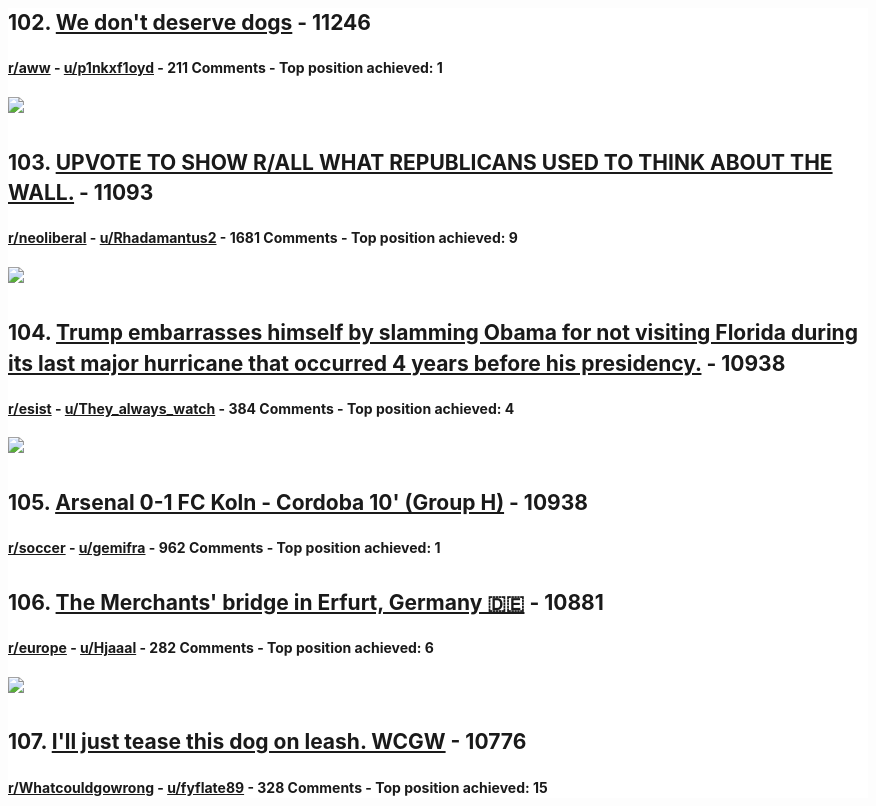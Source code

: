## 102. [We don't deserve dogs](http://reddit.com/r/aww/comments/70612s/we_dont_deserve_dogs/) - 11246
#### [r/aww](http://reddit.com/r/aww) - [u/p1nkxf1oyd](http://reddit.com/u/p1nkxf1oyd) - 211 Comments - Top position achieved: 1

<a href="https://i.redd.it/lw17ooxjnxlz.jpg"><img src="https://a.thumbs.redditmedia.com/FXD4dUKEYF-2xvCLL_WEs2wadYkQzS__SVKoBmcE2u8.jpg"></img></a>

## 103. [UPVOTE TO SHOW R/ALL WHAT REPUBLICANS USED TO THINK ABOUT THE WALL.](http://reddit.com/r/neoliberal/comments/6zyzze/upvote_to_show_rall_what_republicans_used_to/) - 11093
#### [r/neoliberal](http://reddit.com/r/neoliberal) - [u/Rhadamantus2](http://reddit.com/u/Rhadamantus2) - 1681 Comments - Top position achieved: 9

<a href="https://i.redd.it/98l1hkvd0rlz.jpg"><img src="https://a.thumbs.redditmedia.com/q684mVzMFlurg_uA3hMEwXZcYhwdqmHL380H32unJO0.jpg"></img></a>

## 104. [Trump embarrasses himself by slamming Obama for not visiting Florida during its last major hurricane that occurred 4 years before his presidency.](http://reddit.com/r/esist/comments/705v3g/trump_embarrasses_himself_by_slamming_obama_for/) - 10938
#### [r/esist](http://reddit.com/r/esist) - [u/They_always_watch](http://reddit.com/u/They_always_watch) - 384 Comments - Top position achieved: 4

<a href="http://www.politicususa.com/2017/09/14/trump-humiliates-florida-bash-obama-hurricane-response.html"><img src="https://b.thumbs.redditmedia.com/Km1msZfLL3j0ppjPcNWjFf-rcHLFMzQqm_DGDd1x8MQ.jpg"></img></a>

## 105. [Arsenal 0-1 FC Koln - Cordoba 10' (Group H)](http://reddit.com/r/soccer/comments/704ut7/arsenal_01_fc_koln_cordoba_10_group_h/) - 10938
#### [r/soccer](http://reddit.com/r/soccer) - [u/gemifra](http://reddit.com/u/gemifra) - 962 Comments - Top position achieved: 1

## 106. [The Merchants' bridge in Erfurt, Germany 🇩🇪](http://reddit.com/r/europe/comments/700wja/the_merchants_bridge_in_erfurt_germany/) - 10881
#### [r/europe](http://reddit.com/r/europe) - [u/Hjaaal](http://reddit.com/u/Hjaaal) - 282 Comments - Top position achieved: 6

<a href="https://i.redd.it/q47hq8w45tlz.jpg"><img src="https://b.thumbs.redditmedia.com/imnPLxYRYJGaDunfbpabfsczDTIWfOGMbo0cXo_wjLE.jpg"></img></a>

## 107. [I'll just tease this dog on leash. WCGW](http://reddit.com/r/Whatcouldgowrong/comments/701dmc/ill_just_tease_this_dog_on_leash_wcgw/) - 10776
#### [r/Whatcouldgowrong](http://reddit.com/r/Whatcouldgowrong) - [u/fyflate89](http://reddit.com/u/fyflate89) - 328 Comments - Top position achieved: 15
